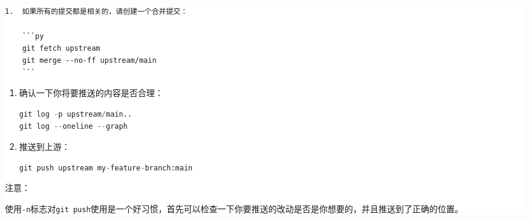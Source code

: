     1.  如果所有的提交都是相关的，请创建一个合并提交：

        ```py
        git fetch upstream
        git merge --no-ff upstream/main 
        ```

1.  确认一下你将要推送的内容是否合理：

    ```py
    git log -p upstream/main..
    git log --oneline --graph 
    ```

1.  推送到上游：

    ```py
    git push upstream my-feature-branch:main 
    ```

注意：

使用`-n`标志对`git push`使用是一个好习惯，首先可以检查一下你要推送的改动是否是你想要的，并且推送到了正确的位置。
